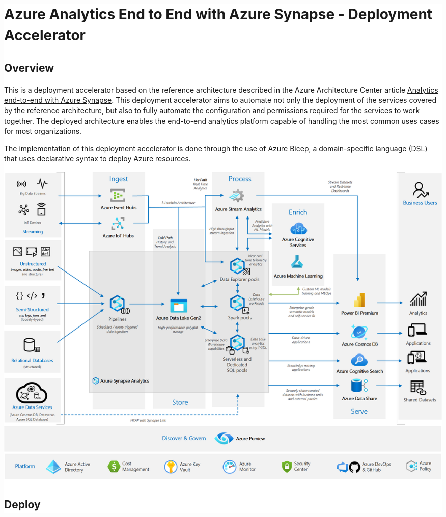 # Azure Analytics End to End with Azure Synapse - Deployment Accelerator

## Overview

This is a deployment accelerator based on the reference architecture described in the Azure Architecture Center article [Analytics end-to-end with Azure Synapse](https://docs.microsoft.com/azure/architecture/example-scenario/dataplate2e/data-platform-end-to-end). This deployment accelerator aims to automate not only the deployment of the services covered by the reference architecture, but also to fully automate the configuration and permissions required for the services to work together. The deployed architecture enables the end-to-end analytics platform capable of handling the most common uses cases for most organizations.

The implementation of this deployment accelerator is done through the use of [Azure Bicep](https://github.com/Azure/bicep), a domain-specific language (DSL) that uses declarative syntax to deploy Azure resources.

![Reference Architecture](./Diagrams/AzureAnalyticsEndToEnd.png)

## Deploy
